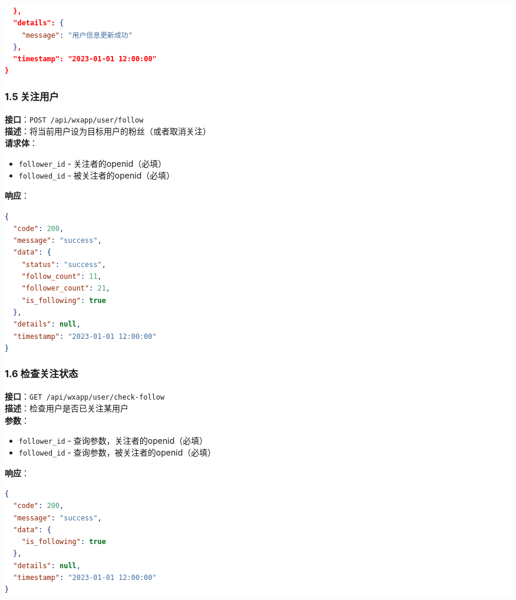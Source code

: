 ```json
  },
  "details": {
    "message": "用户信息更新成功"
  },
  "timestamp": "2023-01-01 12:00:00"
}
```


### 1.5 关注用户

**接口**：`POST /api/wxapp/user/follow`  
**描述**：将当前用户设为目标用户的粉丝（或者取消关注）  
**请求体**：
- `follower_id` - 关注者的openid（必填）
- `followed_id` - 被关注者的openid（必填）

**响应**：

```json
{
  "code": 200,
  "message": "success",
  "data": {
    "status": "success",
    "follow_count": 11,
    "follower_count": 21,
    "is_following": true
  },
  "details": null,
  "timestamp": "2023-01-01 12:00:00"
}
```


### 1.6 检查关注状态

**接口**：`GET /api/wxapp/user/check-follow`  
**描述**：检查用户是否已关注某用户  
**参数**：
- `follower_id` - 查询参数，关注者的openid（必填）
- `followed_id` - 查询参数，被关注者的openid（必填）

**响应**：

```json
{
  "code": 200,
  "message": "success",
  "data": {
    "is_following": true
  },
  "details": null,
  "timestamp": "2023-01-01 12:00:00"
}
```
